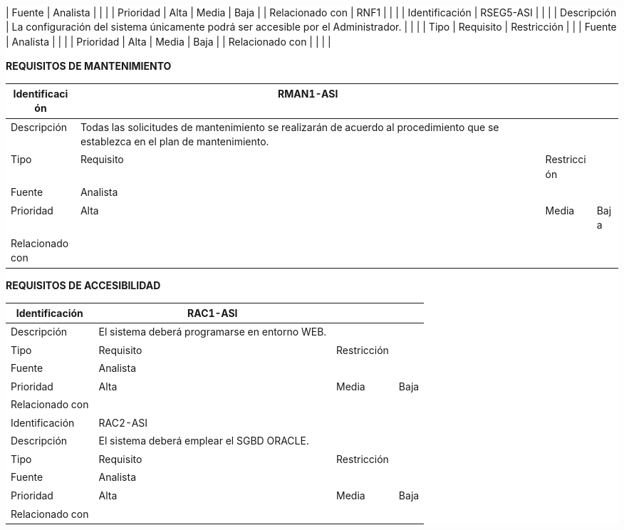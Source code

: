 | Fuente          | Analista                                                                                                                                                                                                                                                                         |             |      |
| Prioridad       | Alta                                                                                                                                                                                                                                                                             | Media       | Baja |
| Relacionado con | RNF1                                                                                                                                                                                                                                                                             |             |      |
| Identificación  | RSEG5-ASI                                                                                                                                                                                                                                                                        |             |      |
| Descripción     | La configuración del sistema únicamente podrá ser accesible por el Administrador.                                                                                                                                                                                                |             |      |
| Tipo            | Requisito                                                                                                                                                                                                                                                                        | Restricción |      |
| Fuente          | Analista                                                                                                                                                                                                                                                                         |             |      |
| Prioridad       | Alta                                                                                                                                                                                                                                                                             | Media       | Baja |
| Relacionado con |                                                                                                                                                                                                                                                                                  |             |      |

**REQUISITOS DE MANTENIMIENTO**

| Identificación  | RMAN1-ASI                                                                                                                       |             |      |
|-----------------|---------------------------------------------------------------------------------------------------------------------------------|-------------|------|
| Descripción     | Todas las solicitudes de mantenimiento se realizarán de acuerdo al procedimiento que se establezca en el plan de mantenimiento. |             |      |
| Tipo            | Requisito                                                                                                                       | Restricción |      |
| Fuente          | Analista                                                                                                                        |             |      |
| Prioridad       | Alta                                                                                                                            | Media       | Baja |
| Relacionado con |                                                                                                                                 |             |      |

**REQUISITOS DE ACCESIBILIDAD**

| Identificación  | RAC1-ASI                                      |             |      |
|-----------------|-----------------------------------------------|-------------|------|
| Descripción     | El sistema deberá programarse en entorno WEB. |             |      |
| Tipo            | Requisito                                     | Restricción |      |
| Fuente          | Analista                                      |             |      |
| Prioridad       | Alta                                          | Media       | Baja |
| Relacionado con |                                               |             |      |
| Identificación  | RAC2-ASI                                      |             |      |
| Descripción     | El sistema deberá emplear el SGBD ORACLE.     |             |      |
| Tipo            | Requisito                                     | Restricción |      |
| Fuente          | Analista                                      |             |      |
| Prioridad       | Alta                                          | Media       | Baja |
| Relacionado con |                                               |             |      |
